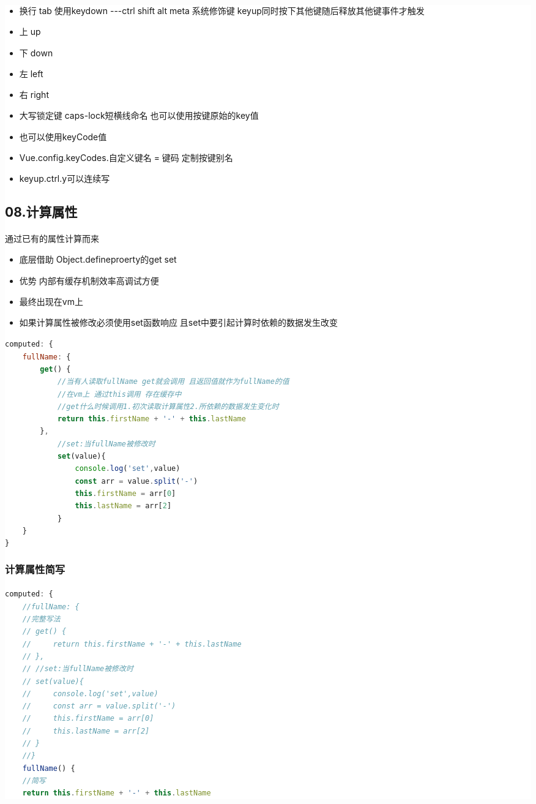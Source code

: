 - 换行 tab 使用keydown ---ctrl shift alt meta 系统修饰键  keyup同时按下其他键随后释放其他键事件才触发

-  上 up

- 下 down

-  左 left

- 右 right

- 大写锁定键 caps-lock短横线命名 也可以使用按键原始的key值

- 也可以使用keyCode值

- Vue.config.keyCodes.自定义键名 = 键码 定制按键别名

- keyup.ctrl.y可以连续写

## 08.计算属性

通过已有的属性计算而来

- 底层借助 Object.defineproerty的get set

- 优势 内部有缓存机制效率高调试方便

- 最终出现在vm上

- 如果计算属性被修改必须使用set函数响应 且set中要引起计算时依赖的数据发生改变

```javascript
computed: {
    fullName: {
        get() {
            //当有人读取fullName get就会调用 且返回值就作为fullName的值
            //在vm上 通过this调用 存在缓存中
            //get什么时候调用1.初次读取计算属性2.所依赖的数据发生变化时
            return this.firstName + '-' + this.lastName
        },
            //set:当fullName被修改时
            set(value){
                console.log('set',value)
                const arr = value.split('-')
                this.firstName = arr[0]
                this.lastName = arr[2]
            }
    }
}
```

### 计算属性简写

```javascript
computed: {
    //fullName: {
    //完整写法
    // get() {
    //     return this.firstName + '-' + this.lastName
    // },
    // //set:当fullName被修改时
    // set(value){
    //     console.log('set',value)
    //     const arr = value.split('-')
    //     this.firstName = arr[0]
    //     this.lastName = arr[2]
    // }
    //} 
    fullName() {
    //简写
    return this.firstName + '-' + this.lastName
```